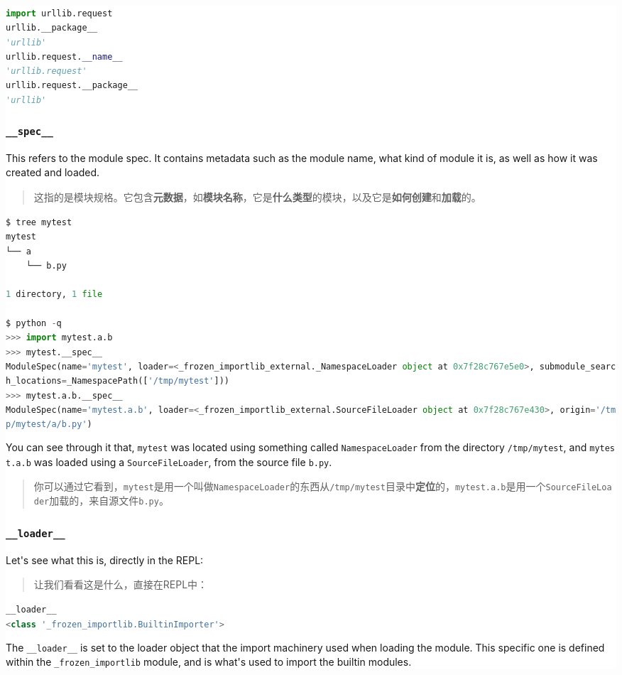 ```python
import urllib.request
urllib.__package__
'urllib'
urllib.request.__name__
'urllib.request'
urllib.request.__package__
'urllib'
```

### `__spec__`

This refers to the module spec. It contains metadata such as the module  name, what kind of module it is, as well as how it was created and  loaded.

> 这指的是模块规格。它包含**元数据**，如**模块名称**，它是**什么类型**的模块，以及它是**如何创建**和**加载**的。
>

```python
$ tree mytest
mytest
└── a
    └── b.py

1 directory, 1 file

$ python -q
>>> import mytest.a.b
>>> mytest.__spec__
ModuleSpec(name='mytest', loader=<_frozen_importlib_external._NamespaceLoader object at 0x7f28c767e5e0>, submodule_search_locations=_NamespacePath(['/tmp/mytest']))
>>> mytest.a.b.__spec__
ModuleSpec(name='mytest.a.b', loader=<_frozen_importlib_external.SourceFileLoader object at 0x7f28c767e430>, origin='/tmp/mytest/a/b.py')
```

You can see through it that, `mytest` was located using something called `NamespaceLoader` from the directory `/tmp/mytest`, and `mytest.a.b` was loaded using a `SourceFileLoader`, from the source file `b.py`.

> 你可以通过它看到，`mytest`是用一个叫做`NamespaceLoader`的东西从`/tmp/mytest`目录中**定位**的，`mytest.a.b`是用一个`SourceFileLoader`加载的，来自源文件`b.py`。
>

### `__loader__`

Let's see what this is, directly in the REPL:

> 让我们看看这是什么，直接在REPL中：

```python
__loader__
<class '_frozen_importlib.BuiltinImporter'>
```

The `__loader__` is set to the loader object that the import machinery used when loading the module. This specific one is defined within the `_frozen_importlib` module, and is what's used to import the builtin modules.
